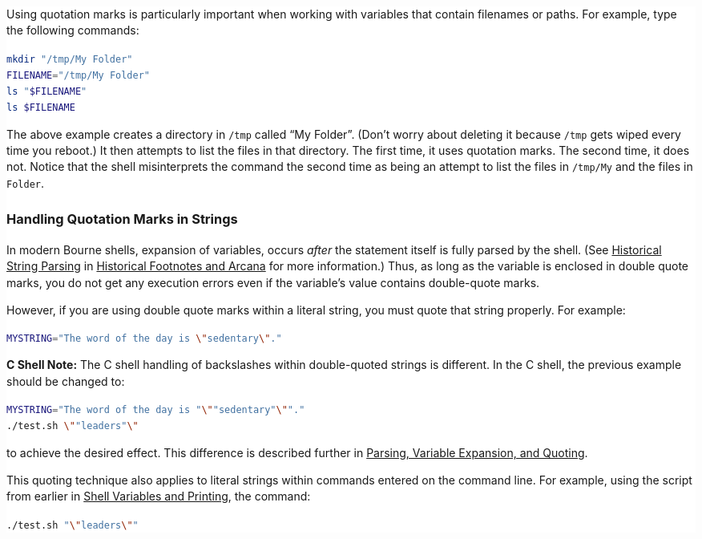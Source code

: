 Using quotation marks is particularly important when working with variables that contain filenames or paths. For example, type the following commands:

   
```bash
mkdir "/tmp/My Folder"
FILENAME="/tmp/My Folder"
ls "$FILENAME"
ls $FILENAME
```

The above example creates a directory in `/tmp` called “My Folder”. (Don’t worry about deleting it because `/tmp` gets wiped every time you reboot.) It then attempts to list the files in that directory. The first time, it uses quotation marks. The second time, it does not. Notice that the shell misinterprets the command the second time as being an attempt to list the files in `/tmp/My` and the files in `Folder`.

### Handling Quotation Marks in Strings

In modern Bourne shells, expansion of variables, occurs _after_ the statement itself is fully parsed by the shell. (See [Historical String Parsing](https://developer.apple.com/library/archive/documentation/OpenSource/Conceptual/ShellScripting/HistoricalFootnotes/HistoricalFootnotes.html#//apple_ref/doc/uid/TP40004268-CH6-SW2) in [Historical Footnotes and Arcana](https://developer.apple.com/library/archive/documentation/OpenSource/Conceptual/ShellScripting/HistoricalFootnotes/HistoricalFootnotes.html#//apple_ref/doc/uid/TP40004268-CH6-SW1) for more information.) Thus, as long as the variable is enclosed in double quote marks, you do not get any execution errors even if the variable’s value contains double-quote marks.

However, if you are using double quote marks within a literal string, you must quote that string properly. For example:

   
```bash
MYSTRING="The word of the day is \"sedentary\"."
```

**C Shell Note:** The C shell handling of backslashes within double-quoted strings is different. In the C shell, the previous example should be changed to:

   
```bash
MYSTRING="The word of the day is "\""sedentary"\""."
./test.sh \""leaders"\"
```

to achieve the desired effect. This difference is described further in [Parsing, Variable Expansion, and Quoting](https://developer.apple.com/library/archive/documentation/OpenSource/Conceptual/ShellScripting/FlowControl,Expansion,andParsing/FlowControl,Expansion,andParsing.html#//apple_ref/doc/uid/TP40004268-CH4-SW20).

This quoting technique also applies to literal strings within commands entered on the command line. For example, using the script from earlier in [Shell Variables and Printing](https://developer.apple.com/library/archive/documentation/OpenSource/Conceptual/ShellScripting/shell_scripts/shell_scripts.html#//apple_ref/doc/uid/TP40004268-CH237-SW8), the command:

   
```bash
./test.sh "\"leaders\""
```
